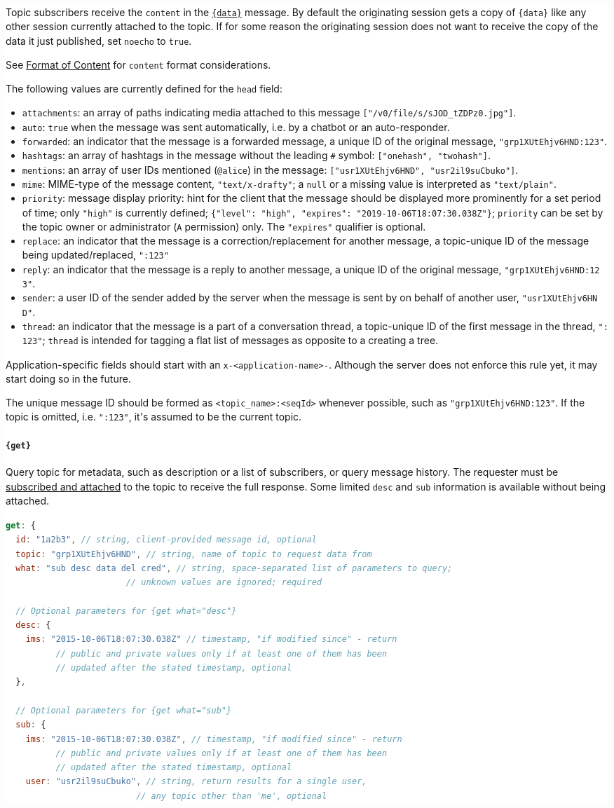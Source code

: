 Topic subscribers receive the `content` in the [`{data}`](#data) message. By default the originating session gets a copy of `{data}` like any other session currently attached to the topic. If for some reason the originating session does not want to receive the copy of the data it just published, set `noecho` to `true`.

See [Format of Content](#format-of-content) for `content` format considerations.

The following values are currently defined for the `head` field:

 * `attachments`: an array of paths indicating media attached to this message `["/v0/file/s/sJOD_tZDPz0.jpg"]`.
 * `auto`: `true` when the message was sent automatically, i.e. by a chatbot or an auto-responder.
 * `forwarded`: an indicator that the message is a forwarded message, a unique ID of the original message, `"grp1XUtEhjv6HND:123"`.
 * `hashtags`: an array of hashtags in the message without the leading `#` symbol: `["onehash", "twohash"]`.
 * `mentions`: an array of user IDs mentioned (`@alice`) in the message: `["usr1XUtEhjv6HND", "usr2il9suCbuko"]`.
 * `mime`: MIME-type of the message content, `"text/x-drafty"`; a `null` or a missing value is interpreted as `"text/plain"`.
 * `priority`: message display priority: hint for the client that the message should be displayed more prominently for a set period of time; only `"high"` is currently defined; `{"level": "high", "expires": "2019-10-06T18:07:30.038Z"}`; `priority` can be set by the topic owner or administrator (`A` permission) only. The `"expires"` qualifier is optional.
 * `replace`: an indicator that the message is a correction/replacement for another message, a topic-unique ID of the message being updated/replaced, `":123"`
 * `reply`: an indicator that the message is a reply to another message, a unique ID of the original message, `"grp1XUtEhjv6HND:123"`.
 * `sender`: a user ID of the sender added by the server when the message is sent by on behalf of another user, `"usr1XUtEhjv6HND"`.
 * `thread`: an indicator that the message is a part of a conversation thread, a topic-unique ID of the first message in the thread, `":123"`; `thread` is intended for tagging a flat list of messages as opposite to a creating a tree.

Application-specific fields should start with an `x-<application-name>-`. Although the server does not enforce this rule yet, it may start doing so in the future.

The unique message ID should be formed as `<topic_name>:<seqId>` whenever possible, such as `"grp1XUtEhjv6HND:123"`. If the topic is omitted, i.e. `":123"`, it's assumed to be the current topic.

#### `{get}`

Query topic for metadata, such as description or a list of subscribers, or query message history. The requester must be [subscribed and attached](#sub) to the topic to receive the full response. Some limited `desc` and `sub` information is available without being attached.

```js
get: {
  id: "1a2b3", // string, client-provided message id, optional
  topic: "grp1XUtEhjv6HND", // string, name of topic to request data from
  what: "sub desc data del cred", // string, space-separated list of parameters to query;
                        // unknown values are ignored; required

  // Optional parameters for {get what="desc"}
  desc: {
    ims: "2015-10-06T18:07:30.038Z" // timestamp, "if modified since" - return
          // public and private values only if at least one of them has been
          // updated after the stated timestamp, optional
  },

  // Optional parameters for {get what="sub"}
  sub: {
    ims: "2015-10-06T18:07:30.038Z", // timestamp, "if modified since" - return
          // public and private values only if at least one of them has been
          // updated after the stated timestamp, optional
    user: "usr2il9suCbuko", // string, return results for a single user,
                          // any topic other than 'me', optional
```